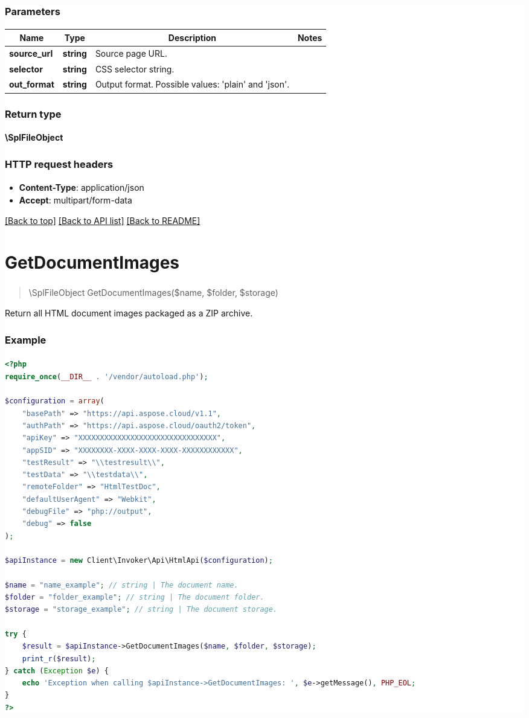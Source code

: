 ### Parameters

Name | Type | Description  | Notes
------------- | ------------- | ------------- | -------------
 **source_url** | **string**| Source page URL. |
 **selector** | **string**| CSS selector string. |
 **out_format** | **string**| Output format. Possible values: &#39;plain&#39; and &#39;json&#39;. |

### Return type

**\SplFileObject**

### HTTP request headers

 - **Content-Type**: application/json
 - **Accept**: multipart/form-data

[[Back to top]](#) [[Back to API list]](../../README.md#documentation-for-api-endpoints) [[Back to README]](../../README.md)


# **GetDocumentImages**
> \SplFileObject GetDocumentImages($name, $folder, $storage)

Return all HTML document images packaged as a ZIP archive.

### Example
```php
<?php
require_once(__DIR__ . '/vendor/autoload.php');

$configuration = array(
    "basePath" => "https://api.aspose.cloud/v1.1",
    "authPath" => "https://api.aspose.cloud/oauth2/token",
    "apiKey" => "XXXXXXXXXXXXXXXXXXXXXXXXXXXXXXXX",
    "appSID" => "XXXXXXXX-XXXX-XXXX-XXXX-XXXXXXXXXXXX",
    "testResult" => "\\testresult\\",
    "testData" => "\\testdata\\",
    "remoteFolder" => "HtmlTestDoc",
    "defaultUserAgent" => "Webkit",
    "debugFile" => "php://output",
    "debug" => false
);

$apiInstance = new Client\Invoker\Api\HtmlApi($configuration);

$name = "name_example"; // string | The document name.
$folder = "folder_example"; // string | The document folder.
$storage = "storage_example"; // string | The document storage.

try {
    $result = $apiInstance->GetDocumentImages($name, $folder, $storage);
    print_r($result);
} catch (Exception $e) {
    echo 'Exception when calling $apiInstance->GetDocumentImages: ', $e->getMessage(), PHP_EOL;
}
?>
```
